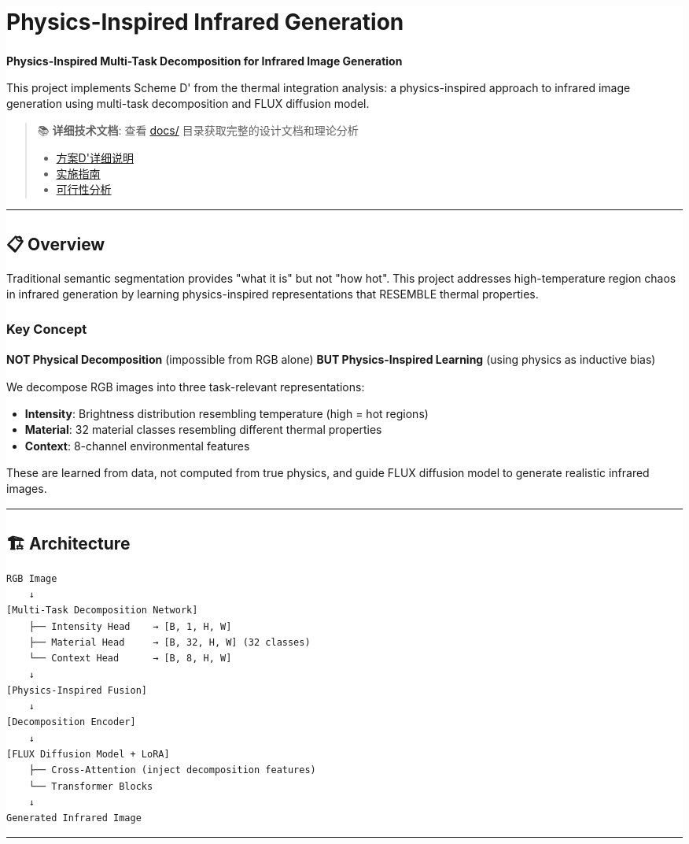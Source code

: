 # Physics-Inspired Infrared Generation

**Physics-Inspired Multi-Task Decomposition for Infrared Image Generation**

This project implements Scheme D' from the thermal integration analysis: a physics-inspired approach to infrared image generation using multi-task decomposition and FLUX diffusion model.

> 📚 **详细技术文档**: 查看 [docs/](docs/) 目录获取完整的设计文档和理论分析
> - [方案D'详细说明](docs/PLAN_D_PRIME_DETAILED_EXPLANATION.md)
> - [实施指南](docs/PLAN_D_PRIME_IMPLEMENTATION_GUIDE.md)
> - [可行性分析](docs/PHYSICS_DISENTANGLEMENT_FEASIBILITY.md)

---

## 📋 Overview

Traditional semantic segmentation provides "what it is" but not "how hot". This project addresses high-temperature region chaos in infrared generation by learning physics-inspired representations that RESEMBLE thermal properties.

### Key Concept

**NOT Physical Decomposition** (impossible from RGB alone)
**BUT Physics-Inspired Learning** (using physics as inductive bias)

We decompose RGB images into three task-relevant representations:
- **Intensity**: Brightness distribution resembling temperature (high = hot regions)
- **Material**: 32 material classes resembling different thermal properties
- **Context**: 8-channel environmental features

These are learned from data, not computed from true physics, and guide FLUX diffusion model to generate realistic infrared images.

---

## 🏗️ Architecture

```
RGB Image
    ↓
[Multi-Task Decomposition Network]
    ├── Intensity Head    → [B, 1, H, W]
    ├── Material Head     → [B, 32, H, W] (32 classes)
    └── Context Head      → [B, 8, H, W]
    ↓
[Physics-Inspired Fusion]
    ↓
[Decomposition Encoder]
    ↓
[FLUX Diffusion Model + LoRA]
    ├── Cross-Attention (inject decomposition features)
    └── Transformer Blocks
    ↓
Generated Infrared Image
```

---